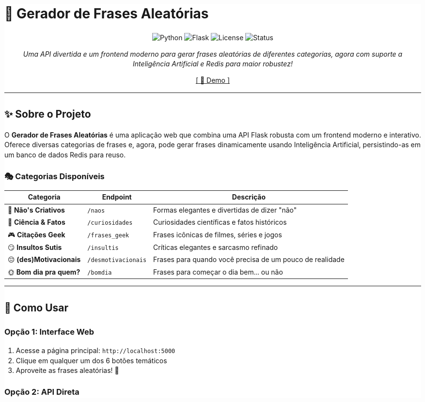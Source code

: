 # 🎯 Gerador de Frases Aleatórias

<div align="center">

![Python](https://img.shields.io/badge/Python-3.8+-blue.svg)
![Flask](https://img.shields.io/badge/Flask-2.0+-green.svg)
![License](https://img.shields.io/badge/License-MIT-yellow.svg)
![Status](https://img.shields.io/badge/Status-Active-brightgreen.svg)

*Uma API divertida e um frontend moderno para gerar frases aleatórias de diferentes categorias, agora com suporte a Inteligência Artificial e Redis para maior robustez\!*

[[ 🚀 Demo ]](https://frasesaleatorias.timeu.com.br/)

</div>

-----

## ✨ **Sobre o Projeto**

O **Gerador de Frases Aleatórias** é uma aplicação web que combina uma API Flask robusta com um frontend moderno e interativo. Oferece diversas categorias de frases e, agora, pode gerar frases dinamicamente usando Inteligência Artificial, persistindo-as em um banco de dados Redis para reuso.

### 🎭 **Categorias Disponíveis**

| Categoria | Endpoint | Descrição |
|-----------|----------|-----------|
| 🚫 **Não's Criativos** | `/naos` | Formas elegantes e divertidas de dizer "não" |
| 🔬 **Ciência & Fatos** | `/curiosidades` | Curiosidades científicas e fatos históricos |
| 🎮 **Citações Geek** | `/frases_geek` | Frases icônicas de filmes, séries e jogos |
| 😏 **Insultos Sutis** | `/insultis` | Críticas elegantes e sarcasmo refinado |
| 😔 **(des)Motivacionais** | `/desmotivacionais` | Frases para quando você precisa de um pouco de realidade |
| 🌞 **Bom dia pra quem?** | `/bomdia` | Frases para começar o dia bem... ou não |

-----

## 🚀 **Como Usar**

### Opção 1: Interface Web

1.  Acesse a página principal: `http://localhost:5000`
2.  Clique em qualquer um dos 6 botões temáticos
3.  Aproveite as frases aleatórias\! 🎉

### Opção 2: API Direta
